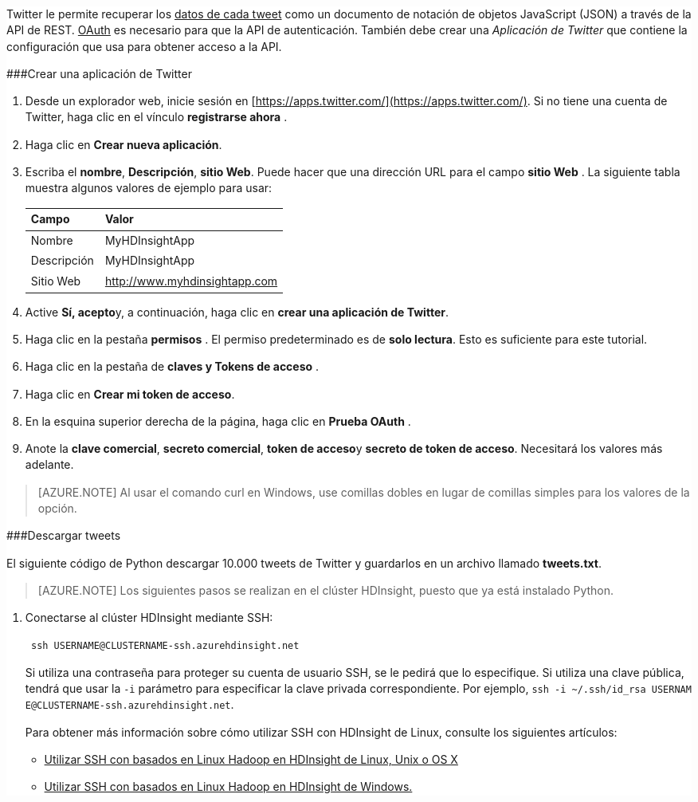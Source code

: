 Twitter le permite recuperar los [datos de cada tweet](https://dev.twitter.com/docs/platform-objects/tweets) como un documento de notación de objetos JavaScript (JSON) a través de la API de REST. [OAuth](http://oauth.net) es necesario para que la API de autenticación. También debe crear una _Aplicación de Twitter_ que contiene la configuración que usa para obtener acceso a la API.

###<a name="create-a-twitter-application"></a>Crear una aplicación de Twitter

1. Desde un explorador web, inicie sesión en [https://apps.twitter.com/](https://apps.twitter.com/). Si no tiene una cuenta de Twitter, haga clic en el vínculo **registrarse ahora** .
2. Haga clic en **Crear nueva aplicación**.
3. Escriba el **nombre**, **Descripción**, **sitio Web**. Puede hacer que una dirección URL para el campo **sitio Web** . La siguiente tabla muestra algunos valores de ejemplo para usar:

  	| Campo | Valor |
  	|:----- |:----- |
  	| Nombre  | MyHDInsightApp |
  	| Descripción | MyHDInsightApp |
  	| Sitio Web | http://www.myhdinsightapp.com |
    
4. Active **Sí, acepto**y, a continuación, haga clic en **crear una aplicación de Twitter**.
5. Haga clic en la pestaña **permisos** . El permiso predeterminado es de **solo lectura**. Esto es suficiente para este tutorial.
6. Haga clic en la pestaña de **claves y Tokens de acceso** .
7. Haga clic en **Crear mi token de acceso**.
8. En la esquina superior derecha de la página, haga clic en **Prueba OAuth** .
9. Anote la **clave comercial**, **secreto comercial**, **token de acceso**y **secreto de token de acceso**. Necesitará los valores más adelante.

>[AZURE.NOTE] Al usar el comando curl en Windows, use comillas dobles en lugar de comillas simples para los valores de la opción.

###<a name="download-tweets"></a>Descargar tweets

El siguiente código de Python descargar 10.000 tweets de Twitter y guardarlos en un archivo llamado __tweets.txt__.

> [AZURE.NOTE] Los siguientes pasos se realizan en el clúster HDInsight, puesto que ya está instalado Python.

1. Conectarse al clúster HDInsight mediante SSH:

        ssh USERNAME@CLUSTERNAME-ssh.azurehdinsight.net
        
    Si utiliza una contraseña para proteger su cuenta de usuario SSH, se le pedirá que lo especifique. Si utiliza una clave pública, tendrá que usar la `-i` parámetro para especificar la clave privada correspondiente. Por ejemplo, `ssh -i ~/.ssh/id_rsa USERNAME@CLUSTERNAME-ssh.azurehdinsight.net`.
        
    Para obtener más información sobre cómo utilizar SSH con HDInsight de Linux, consulte los siguientes artículos:
    
    * [Utilizar SSH con basados en Linux Hadoop en HDInsight de Linux, Unix o OS X](hdinsight-hadoop-linux-use-ssh-unix.md)

    * [Utilizar SSH con basados en Linux Hadoop en HDInsight de Windows.](hdinsight-hadoop-linux-use-ssh-windows)
    

[curl]: http://curl.haxx.se
[curl-download]: http://curl.haxx.se/download.html
[apache-hive-tutorial]: https://cwiki.apache.org/confluence/display/Hive/Tutorial
[twitter-streaming-api]: https://dev.twitter.com/docs/streaming-apis
[twitter-statuses-filter]: https://dev.twitter.com/docs/api/1.1/post/statuses/filter